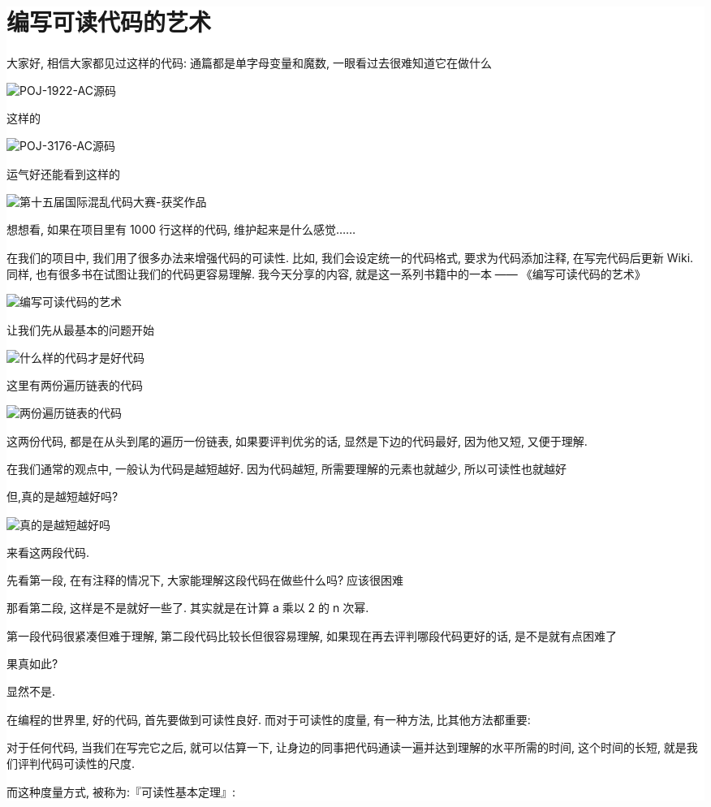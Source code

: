 #   编写可读代码的艺术

大家好, 相信大家都见过这样的代码: 通篇都是单字母变量和魔数, 一眼看过去很难知道它在做什么

![POJ-1922-AC源码](http://zhihuhelpbyyzy-img.stor.sinaapp.com//onedrive/Documents/聚美优品/技术分享/img/ppt/编写可读代码的艺术[01].png)

这样的

![POJ-3176-AC源码](http://zhihuhelpbyyzy-img.stor.sinaapp.com//onedrive/Documents/聚美优品/技术分享/img/ppt/编写可读代码的艺术[02].png)

运气好还能看到这样的

![第十五届国际混乱代码大赛-获奖作品](http://zhihuhelpbyyzy-img.stor.sinaapp.com//onedrive/Documents/聚美优品/技术分享/img/ppt/编写可读代码的艺术[03].png)

想想看, 如果在项目里有 1000 行这样的代码, 维护起来是什么感觉…… 

在我们的项目中, 我们用了很多办法来增强代码的可读性. 比如, 我们会设定统一的代码格式, 要求为代码添加注释, 在写完代码后更新 Wiki. 
同样, 也有很多书在试图让我们的代码更容易理解. 我今天分享的内容, 就是这一系列书籍中的一本 —— 《编写可读代码的艺术》

![编写可读代码的艺术](http://zhihuhelpbyyzy-img.stor.sinaapp.com//onedrive/Documents/聚美优品/技术分享/img/ppt/编写可读代码的艺术[04].png)

让我们先从最基本的问题开始

![什么样的代码才是好代码](http://zhihuhelpbyyzy-img.stor.sinaapp.com//onedrive/Documents/聚美优品/技术分享/img/ppt/编写可读代码的艺术[05].png)

这里有两份遍历链表的代码

![两份遍历链表的代码](http://zhihuhelpbyyzy-img.stor.sinaapp.com//onedrive/Documents/聚美优品/技术分享/img/ppt/编写可读代码的艺术[06].png)

这两份代码, 都是在从头到尾的遍历一份链表, 如果要评判优劣的话, 显然是下边的代码最好, 因为他又短, 又便于理解. 

在我们通常的观点中, 一般认为代码是越短越好. 因为代码越短, 所需要理解的元素也就越少, 所以可读性也就越好

但,真的是越短越好吗? 



![真的是越短越好吗](http://zhihuhelpbyyzy-img.stor.sinaapp.com//onedrive/Documents/聚美优品/技术分享/img/ppt/编写可读代码的艺术[07].png)

来看这两段代码. 

先看第一段, 在有注释的情况下, 大家能理解这段代码在做些什么吗? 应该很困难

那看第二段, 这样是不是就好一些了. 其实就是在计算 a 乘以 2 的 n 次幂. 

第一段代码很紧凑但难于理解, 第二段代码比较长但很容易理解, 如果现在再去评判哪段代码更好的话, 是不是就有点困难了

果真如此? 



显然不是. 

在编程的世界里, 好的代码, 首先要做到可读性良好. 而对于可读性的度量, 有一种方法, 比其他方法都重要: 

对于任何代码, 当我们在写完它之后, 就可以估算一下, 让身边的同事把代码通读一遍并达到理解的水平所需的时间, 这个时间的长短, 就是我们评判代码可读性的尺度. 

而这种度量方式, 被称为:『可读性基本定理』: 
